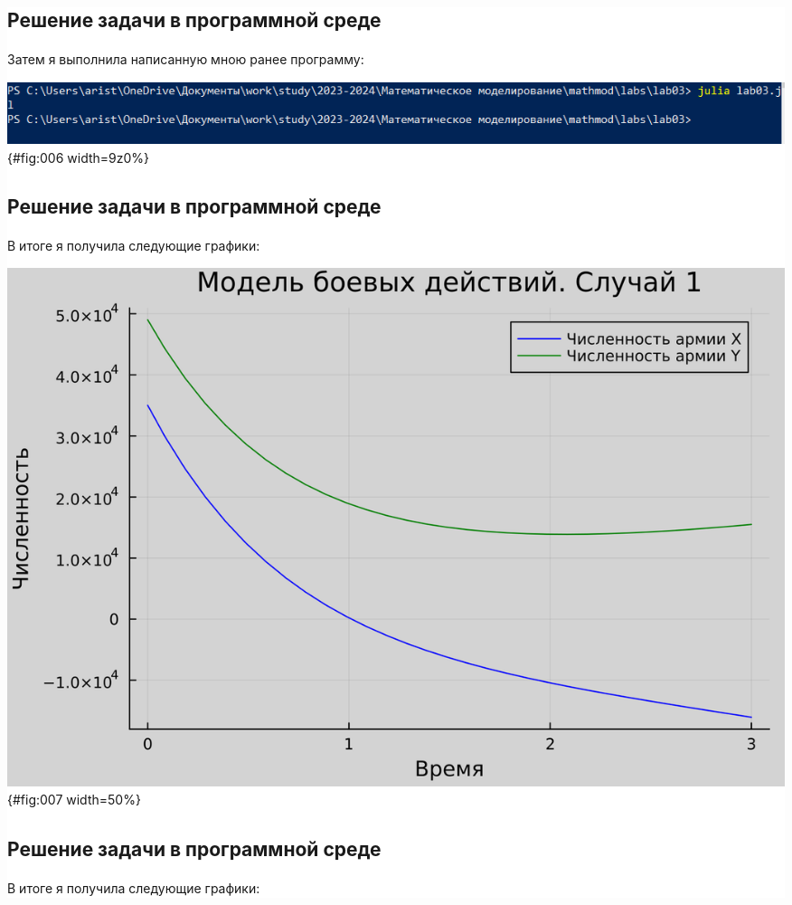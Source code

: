 ## Решение задачи в программной среде 

Затем я выполнила написанную мною ранее программу: 

![Рисунок 6. Выполнение программы на Julia.](image/4.png){#fig:006 width=9z0%}

## Решение задачи в программной среде 

В итоге я получила следующие графики: 

![Рисунок 7. Полученный с помощью Julia результат для первого случая.](image/lab03_1.png){#fig:007 width=50%}

## Решение задачи в программной среде 

В итоге я получила следующие графики: 
